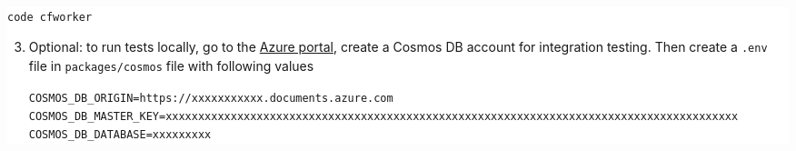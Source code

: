    ```
   code cfworker
   ```

3. Optional: to run tests locally, go to the [Azure portal](https://portal.azure.com),
   create a Cosmos DB account for integration testing. Then create a `.env` file in `packages/cosmos` file with following values
   ```
   COSMOS_DB_ORIGIN=https://xxxxxxxxxxx.documents.azure.com
   COSMOS_DB_MASTER_KEY=xxxxxxxxxxxxxxxxxxxxxxxxxxxxxxxxxxxxxxxxxxxxxxxxxxxxxxxxxxxxxxxxxxxxxxxxxxxxxxxxxxxxxxxx
   COSMOS_DB_DATABASE=xxxxxxxxx
   ```
